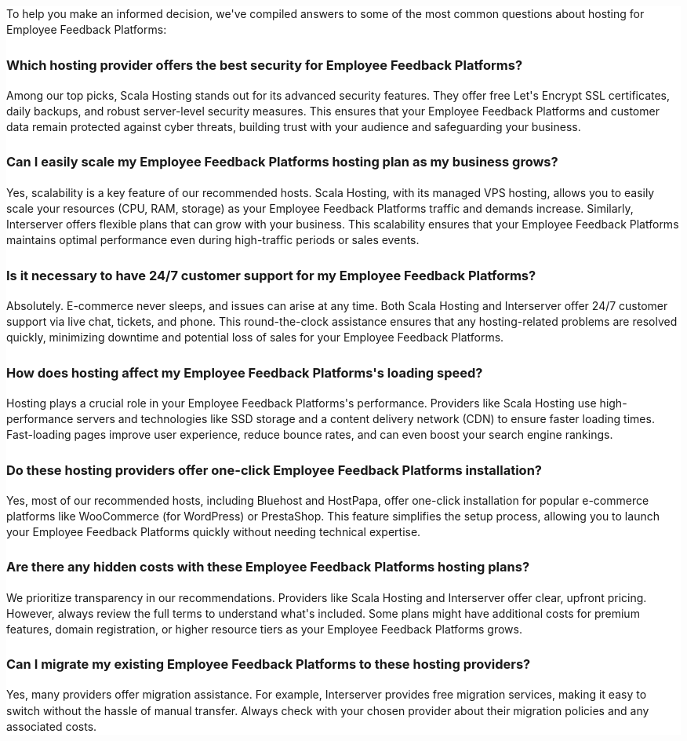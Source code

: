 To help you make an informed decision, we've compiled answers to some of the most common questions about hosting for Employee Feedback Platforms:

### Which hosting provider offers the best security for Employee Feedback Platforms? 
Among our top picks, Scala Hosting stands out for its advanced security features. They offer free Let's Encrypt SSL certificates, daily backups, and robust server-level security measures. This ensures that your Employee Feedback Platforms and customer data remain protected against cyber threats, building trust with your audience and safeguarding your business.

### Can I easily scale my Employee Feedback Platforms hosting plan as my business grows? 
Yes, scalability is a key feature of our recommended hosts. Scala Hosting, with its managed VPS hosting, allows you to easily scale your resources (CPU, RAM, storage) as your Employee Feedback Platforms traffic and demands increase. Similarly, Interserver offers flexible plans that can grow with your business. This scalability ensures that your Employee Feedback Platforms maintains optimal performance even during high-traffic periods or sales events.

### Is it necessary to have 24/7 customer support for my Employee Feedback Platforms? 
Absolutely. E-commerce never sleeps, and issues can arise at any time. Both Scala Hosting and Interserver offer 24/7 customer support via live chat, tickets, and phone. This round-the-clock assistance ensures that any hosting-related problems are resolved quickly, minimizing downtime and potential loss of sales for your Employee Feedback Platforms.

### How does hosting affect my Employee Feedback Platforms's loading speed? 
Hosting plays a crucial role in your Employee Feedback Platforms's performance. Providers like Scala Hosting use high-performance servers and technologies like SSD storage and a content delivery network (CDN) to ensure faster loading times. Fast-loading pages improve user experience, reduce bounce rates, and can even boost your search engine rankings.

### Do these hosting providers offer one-click Employee Feedback Platforms installation? 
Yes, most of our recommended hosts, including Bluehost and HostPapa, offer one-click installation for popular e-commerce platforms like WooCommerce (for WordPress) or PrestaShop. This feature simplifies the setup process, allowing you to launch your Employee Feedback Platforms quickly without needing technical expertise.

### Are there any hidden costs with these Employee Feedback Platforms hosting plans? 
We prioritize transparency in our recommendations. Providers like Scala Hosting and Interserver offer clear, upfront pricing. However, always review the full terms to understand what's included. Some plans might have additional costs for premium features, domain registration, or higher resource tiers as your Employee Feedback Platforms grows.

### Can I migrate my existing Employee Feedback Platforms to these hosting providers? 
Yes, many providers offer migration assistance. For example, Interserver provides free migration services, making it easy to switch without the hassle of manual transfer. Always check with your chosen provider about their migration policies and any associated costs.
